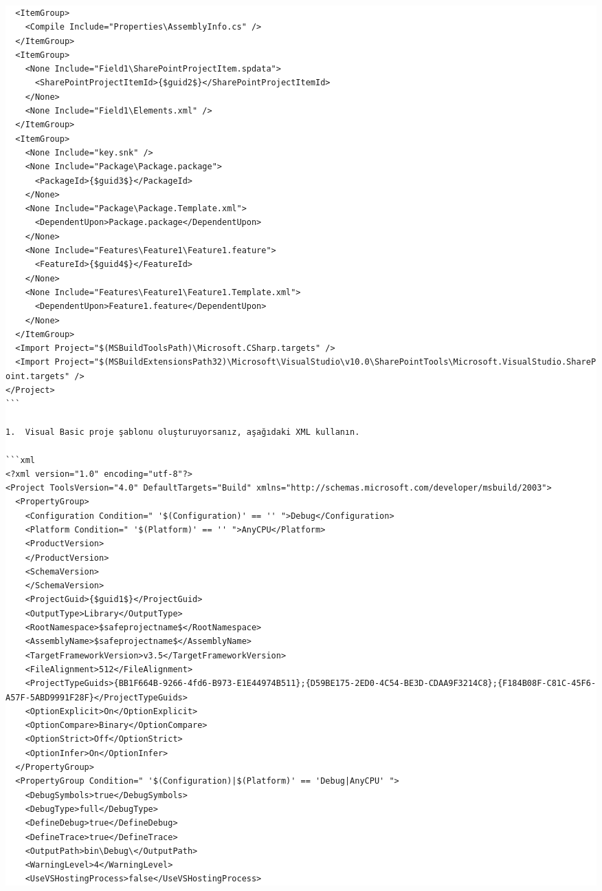       <ItemGroup>  
        <Compile Include="Properties\AssemblyInfo.cs" />  
      </ItemGroup>  
      <ItemGroup>  
        <None Include="Field1\SharePointProjectItem.spdata">  
          <SharePointProjectItemId>{$guid2$}</SharePointProjectItemId>  
        </None>  
        <None Include="Field1\Elements.xml" />  
      </ItemGroup>  
      <ItemGroup>  
        <None Include="key.snk" />  
        <None Include="Package\Package.package">  
          <PackageId>{$guid3$}</PackageId>  
        </None>  
        <None Include="Package\Package.Template.xml">  
          <DependentUpon>Package.package</DependentUpon>  
        </None>  
        <None Include="Features\Feature1\Feature1.feature">  
          <FeatureId>{$guid4$}</FeatureId>  
        </None>  
        <None Include="Features\Feature1\Feature1.Template.xml">  
          <DependentUpon>Feature1.feature</DependentUpon>  
        </None>  
      </ItemGroup>  
      <Import Project="$(MSBuildToolsPath)\Microsoft.CSharp.targets" />  
      <Import Project="$(MSBuildExtensionsPath32)\Microsoft\VisualStudio\v10.0\SharePointTools\Microsoft.VisualStudio.SharePoint.targets" />  
    </Project>  
    ```  
  
    1.  Visual Basic proje şablonu oluşturuyorsanız, aşağıdaki XML kullanın.  
  
    ```xml  
    <?xml version="1.0" encoding="utf-8"?>  
    <Project ToolsVersion="4.0" DefaultTargets="Build" xmlns="http://schemas.microsoft.com/developer/msbuild/2003">  
      <PropertyGroup>  
        <Configuration Condition=" '$(Configuration)' == '' ">Debug</Configuration>  
        <Platform Condition=" '$(Platform)' == '' ">AnyCPU</Platform>  
        <ProductVersion>  
        </ProductVersion>  
        <SchemaVersion>  
        </SchemaVersion>  
        <ProjectGuid>{$guid1$}</ProjectGuid>  
        <OutputType>Library</OutputType>  
        <RootNamespace>$safeprojectname$</RootNamespace>  
        <AssemblyName>$safeprojectname$</AssemblyName>  
        <TargetFrameworkVersion>v3.5</TargetFrameworkVersion>  
        <FileAlignment>512</FileAlignment>  
        <ProjectTypeGuids>{BB1F664B-9266-4fd6-B973-E1E44974B511};{D59BE175-2ED0-4C54-BE3D-CDAA9F3214C8};{F184B08F-C81C-45F6-A57F-5ABD9991F28F}</ProjectTypeGuids>  
        <OptionExplicit>On</OptionExplicit>  
        <OptionCompare>Binary</OptionCompare>  
        <OptionStrict>Off</OptionStrict>  
        <OptionInfer>On</OptionInfer>  
      </PropertyGroup>  
      <PropertyGroup Condition=" '$(Configuration)|$(Platform)' == 'Debug|AnyCPU' ">  
        <DebugSymbols>true</DebugSymbols>  
        <DebugType>full</DebugType>  
        <DefineDebug>true</DefineDebug>  
        <DefineTrace>true</DefineTrace>  
        <OutputPath>bin\Debug\</OutputPath>  
        <WarningLevel>4</WarningLevel>  
        <UseVSHostingProcess>false</UseVSHostingProcess>  